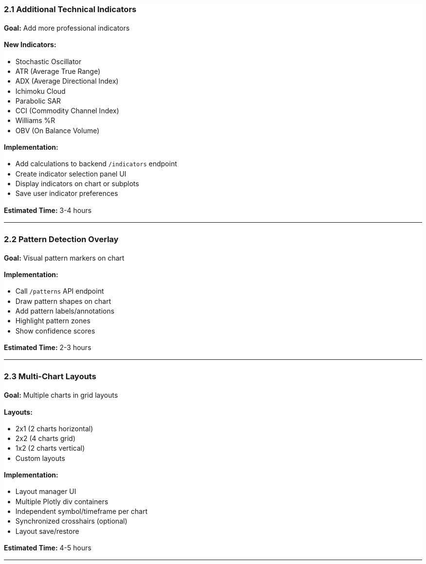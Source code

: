 ### 2.1 Additional Technical Indicators
**Goal:** Add more professional indicators

**New Indicators:**
- Stochastic Oscillator
- ATR (Average True Range)
- ADX (Average Directional Index)
- Ichimoku Cloud
- Parabolic SAR
- CCI (Commodity Channel Index)
- Williams %R
- OBV (On Balance Volume)

**Implementation:**
- Add calculations to backend `/indicators` endpoint
- Create indicator selection panel UI
- Display indicators on chart or subplots
- Save user indicator preferences

**Estimated Time:** 3-4 hours

---

### 2.2 Pattern Detection Overlay
**Goal:** Visual pattern markers on chart

**Implementation:**
- Call `/patterns` API endpoint
- Draw pattern shapes on chart
- Add pattern labels/annotations
- Highlight pattern zones
- Show confidence scores

**Estimated Time:** 2-3 hours

---

### 2.3 Multi-Chart Layouts
**Goal:** Multiple charts in grid layouts

**Layouts:**
- 2x1 (2 charts horizontal)
- 2x2 (4 charts grid)
- 1x2 (2 charts vertical)
- Custom layouts

**Implementation:**
- Layout manager UI
- Multiple Plotly div containers
- Independent symbol/timeframe per chart
- Synchronized crosshairs (optional)
- Layout save/restore

**Estimated Time:** 4-5 hours

---